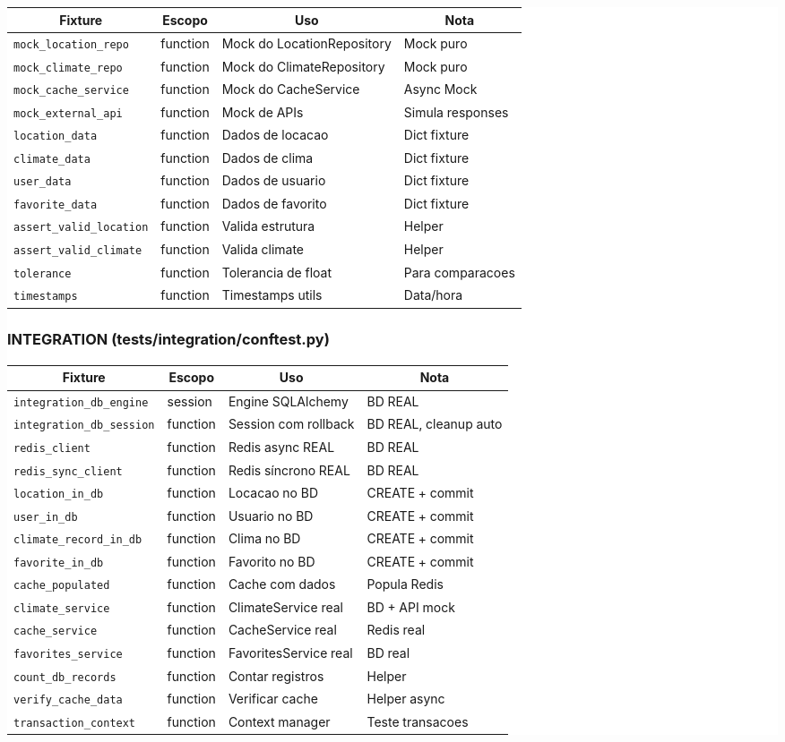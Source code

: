 | Fixture | Escopo | Uso | Nota |
|---------|--------|-----|------|
| `mock_location_repo` | function | Mock do LocationRepository | Mock puro |
| `mock_climate_repo` | function | Mock do ClimateRepository | Mock puro |
| `mock_cache_service` | function | Mock do CacheService | Async Mock |
| `mock_external_api` | function | Mock de APIs | Simula responses |
| `location_data` | function | Dados de locacao | Dict fixture |
| `climate_data` | function | Dados de clima | Dict fixture |
| `user_data` | function | Dados de usuario | Dict fixture |
| `favorite_data` | function | Dados de favorito | Dict fixture |
| `assert_valid_location` | function | Valida estrutura | Helper |
| `assert_valid_climate` | function | Valida climate | Helper |
| `tolerance` | function | Tolerancia de float | Para comparacoes |
| `timestamps` | function | Timestamps utils | Data/hora |

### INTEGRATION (tests/integration/conftest.py)

| Fixture | Escopo | Uso | Nota |
|---------|--------|-----|------|
| `integration_db_engine` | session | Engine SQLAlchemy | BD REAL |
| `integration_db_session` | function | Session com rollback | BD REAL, cleanup auto |
| `redis_client` | function | Redis async REAL | BD REAL |
| `redis_sync_client` | function | Redis síncrono REAL | BD REAL |
| `location_in_db` | function | Locacao no BD | CREATE + commit |
| `user_in_db` | function | Usuario no BD | CREATE + commit |
| `climate_record_in_db` | function | Clima no BD | CREATE + commit |
| `favorite_in_db` | function | Favorito no BD | CREATE + commit |
| `cache_populated` | function | Cache com dados | Popula Redis |
| `climate_service` | function | ClimateService real | BD + API mock |
| `cache_service` | function | CacheService real | Redis real |
| `favorites_service` | function | FavoritesService real | BD real |
| `count_db_records` | function | Contar registros | Helper |
| `verify_cache_data` | function | Verificar cache | Helper async |
| `transaction_context` | function | Context manager | Teste transacoes |
